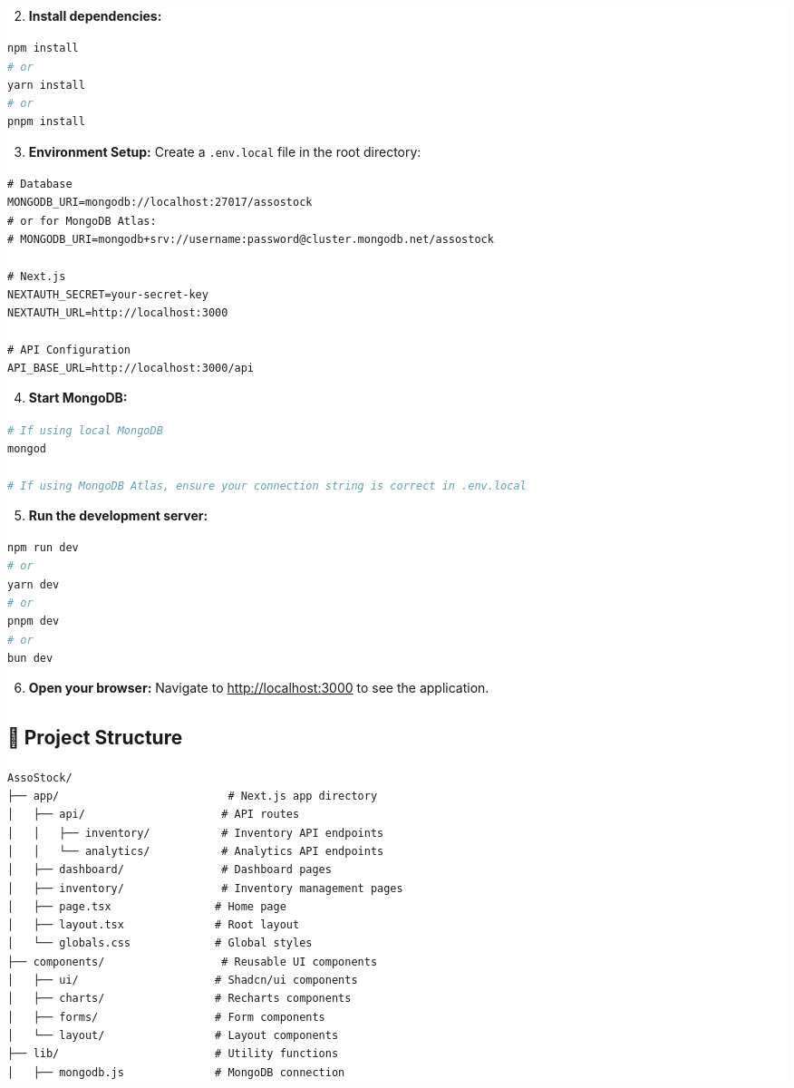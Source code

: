 2. **Install dependencies:**
```bash
npm install
# or
yarn install
# or
pnpm install
```

3. **Environment Setup:**
Create a `.env.local` file in the root directory:
```env
# Database
MONGODB_URI=mongodb://localhost:27017/assostock
# or for MongoDB Atlas:
# MONGODB_URI=mongodb+srv://username:password@cluster.mongodb.net/assostock

# Next.js
NEXTAUTH_SECRET=your-secret-key
NEXTAUTH_URL=http://localhost:3000

# API Configuration
API_BASE_URL=http://localhost:3000/api
```

4. **Start MongoDB:**
```bash
# If using local MongoDB
mongod

# If using MongoDB Atlas, ensure your connection string is correct in .env.local
```

5. **Run the development server:**
```bash
npm run dev
# or
yarn dev
# or
pnpm dev
# or
bun dev
```

6. **Open your browser:**
Navigate to [http://localhost:3000](http://localhost:3000) to see the application.

## 📁 Project Structure

```
AssoStock/
├── app/                          # Next.js app directory
│   ├── api/                     # API routes
│   │   ├── inventory/           # Inventory API endpoints
│   │   └── analytics/           # Analytics API endpoints
│   ├── dashboard/               # Dashboard pages
│   ├── inventory/               # Inventory management pages
│   ├── page.tsx                # Home page
│   ├── layout.tsx              # Root layout
│   └── globals.css             # Global styles
├── components/                  # Reusable UI components
│   ├── ui/                     # Shadcn/ui components
│   ├── charts/                 # Recharts components
│   ├── forms/                  # Form components
│   └── layout/                 # Layout components
├── lib/                        # Utility functions
│   ├── mongodb.js              # MongoDB connection
```